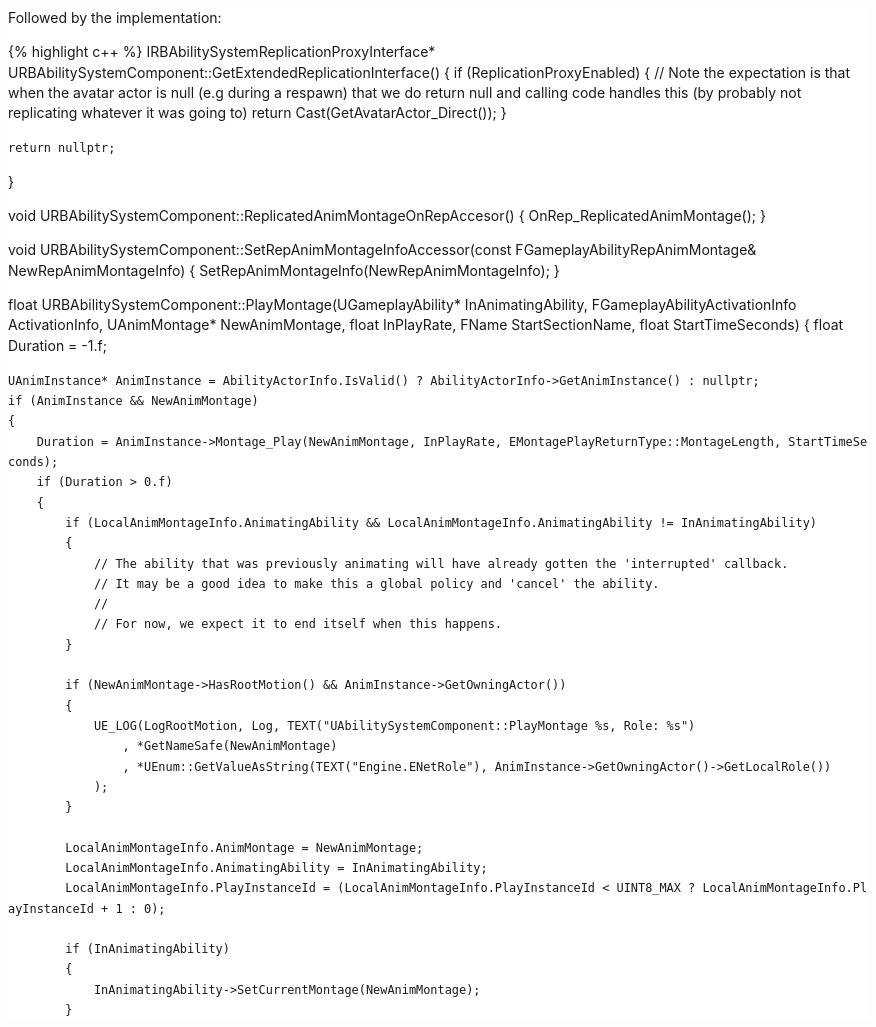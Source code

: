 Followed by the implementation:

{% highlight c++ %}
IRBAbilitySystemReplicationProxyInterface* URBAbilitySystemComponent::GetExtendedReplicationInterface()
{
	if (ReplicationProxyEnabled)
	{
		// Note the expectation is that when the avatar actor is null (e.g during a respawn) that we do return null and calling code handles this (by probably not replicating whatever it was going to)
		return Cast<IRBAbilitySystemReplicationProxyInterface>(GetAvatarActor_Direct());
	}

	return nullptr;
}

void URBAbilitySystemComponent::ReplicatedAnimMontageOnRepAccesor()
{
	OnRep_ReplicatedAnimMontage();
}

void URBAbilitySystemComponent::SetRepAnimMontageInfoAccessor(const FGameplayAbilityRepAnimMontage& NewRepAnimMontageInfo)
{
	SetRepAnimMontageInfo(NewRepAnimMontageInfo);
}

float URBAbilitySystemComponent::PlayMontage(UGameplayAbility* InAnimatingAbility, FGameplayAbilityActivationInfo ActivationInfo, UAnimMontage* NewAnimMontage, float InPlayRate, FName StartSectionName, float StartTimeSeconds)
{
	float Duration = -1.f;

	UAnimInstance* AnimInstance = AbilityActorInfo.IsValid() ? AbilityActorInfo->GetAnimInstance() : nullptr;
	if (AnimInstance && NewAnimMontage)
	{
		Duration = AnimInstance->Montage_Play(NewAnimMontage, InPlayRate, EMontagePlayReturnType::MontageLength, StartTimeSeconds);
		if (Duration > 0.f)
		{
			if (LocalAnimMontageInfo.AnimatingAbility && LocalAnimMontageInfo.AnimatingAbility != InAnimatingAbility)
			{
				// The ability that was previously animating will have already gotten the 'interrupted' callback.
				// It may be a good idea to make this a global policy and 'cancel' the ability.
				// 
				// For now, we expect it to end itself when this happens.
			}

			if (NewAnimMontage->HasRootMotion() && AnimInstance->GetOwningActor())
			{
				UE_LOG(LogRootMotion, Log, TEXT("UAbilitySystemComponent::PlayMontage %s, Role: %s")
					, *GetNameSafe(NewAnimMontage)
					, *UEnum::GetValueAsString(TEXT("Engine.ENetRole"), AnimInstance->GetOwningActor()->GetLocalRole())
				);
			}

			LocalAnimMontageInfo.AnimMontage = NewAnimMontage;
			LocalAnimMontageInfo.AnimatingAbility = InAnimatingAbility;
			LocalAnimMontageInfo.PlayInstanceId = (LocalAnimMontageInfo.PlayInstanceId < UINT8_MAX ? LocalAnimMontageInfo.PlayInstanceId + 1 : 0);

			if (InAnimatingAbility)
			{
				InAnimatingAbility->SetCurrentMontage(NewAnimMontage);
			}
